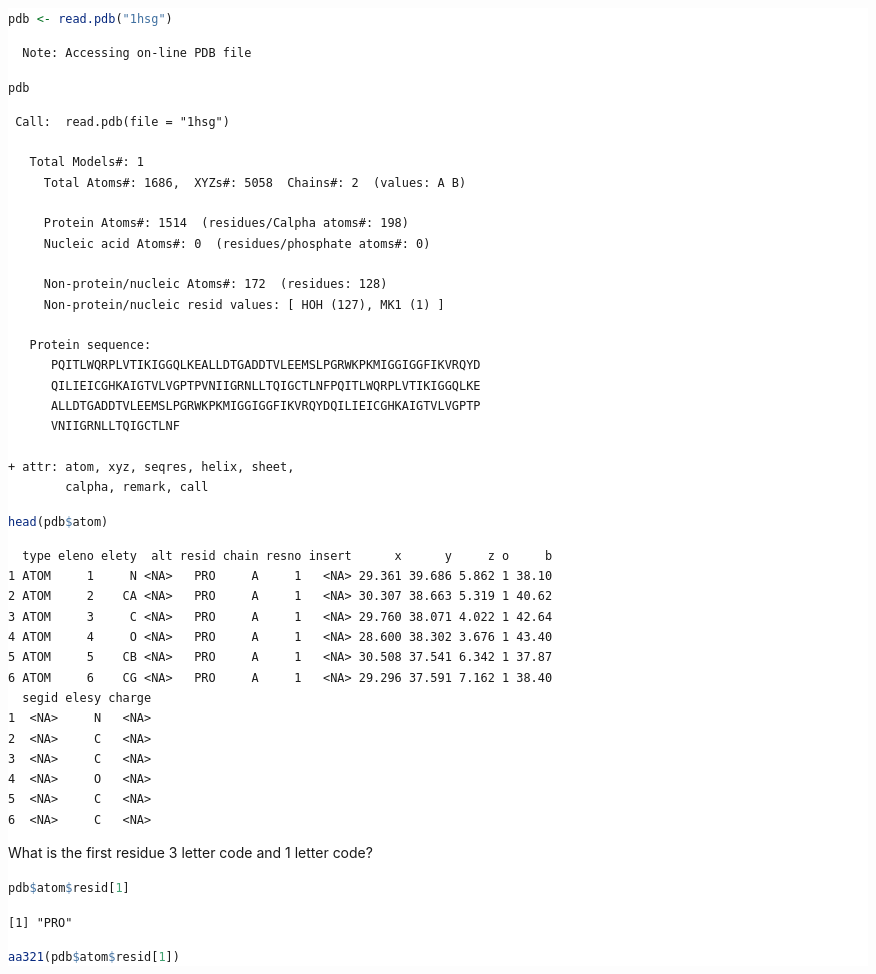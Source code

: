 ``` r
pdb <- read.pdb("1hsg")
```

      Note: Accessing on-line PDB file

``` r
pdb
```


     Call:  read.pdb(file = "1hsg")

       Total Models#: 1
         Total Atoms#: 1686,  XYZs#: 5058  Chains#: 2  (values: A B)

         Protein Atoms#: 1514  (residues/Calpha atoms#: 198)
         Nucleic acid Atoms#: 0  (residues/phosphate atoms#: 0)

         Non-protein/nucleic Atoms#: 172  (residues: 128)
         Non-protein/nucleic resid values: [ HOH (127), MK1 (1) ]

       Protein sequence:
          PQITLWQRPLVTIKIGGQLKEALLDTGADDTVLEEMSLPGRWKPKMIGGIGGFIKVRQYD
          QILIEICGHKAIGTVLVGPTPVNIIGRNLLTQIGCTLNFPQITLWQRPLVTIKIGGQLKE
          ALLDTGADDTVLEEMSLPGRWKPKMIGGIGGFIKVRQYDQILIEICGHKAIGTVLVGPTP
          VNIIGRNLLTQIGCTLNF

    + attr: atom, xyz, seqres, helix, sheet,
            calpha, remark, call

``` r
head(pdb$atom)
```

      type eleno elety  alt resid chain resno insert      x      y     z o     b
    1 ATOM     1     N <NA>   PRO     A     1   <NA> 29.361 39.686 5.862 1 38.10
    2 ATOM     2    CA <NA>   PRO     A     1   <NA> 30.307 38.663 5.319 1 40.62
    3 ATOM     3     C <NA>   PRO     A     1   <NA> 29.760 38.071 4.022 1 42.64
    4 ATOM     4     O <NA>   PRO     A     1   <NA> 28.600 38.302 3.676 1 43.40
    5 ATOM     5    CB <NA>   PRO     A     1   <NA> 30.508 37.541 6.342 1 37.87
    6 ATOM     6    CG <NA>   PRO     A     1   <NA> 29.296 37.591 7.162 1 38.40
      segid elesy charge
    1  <NA>     N   <NA>
    2  <NA>     C   <NA>
    3  <NA>     C   <NA>
    4  <NA>     O   <NA>
    5  <NA>     C   <NA>
    6  <NA>     C   <NA>

What is the first residue 3 letter code and 1 letter code?

``` r
pdb$atom$resid[1] 
```

    [1] "PRO"

``` r
aa321(pdb$atom$resid[1])
```
